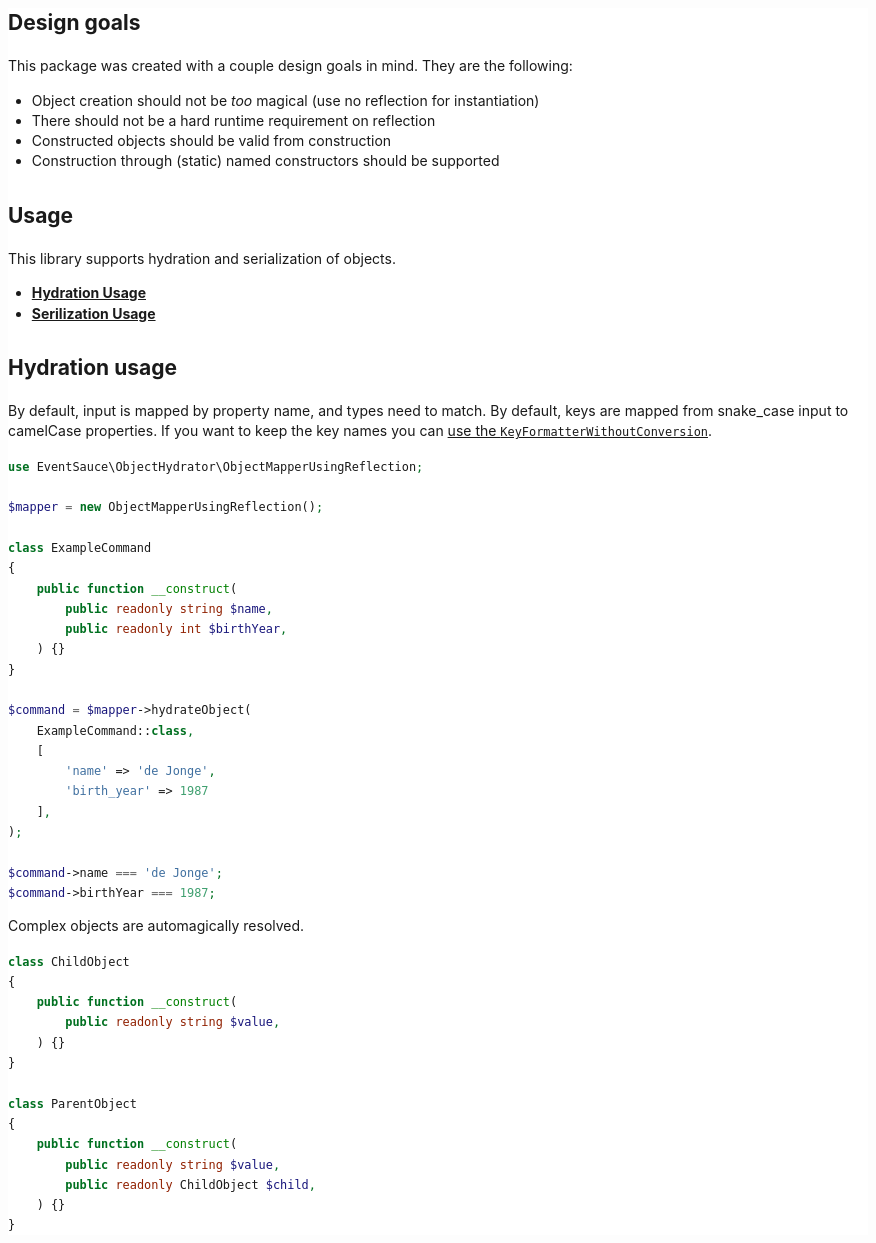 ## Design goals

This package was created with a couple design goals in mind. They are the following:

- Object creation should not be _too_ magical (use no reflection for instantiation)
- There should not be a hard runtime requirement on reflection
- Constructed objects should be valid from construction
- Construction through (static) named constructors should be supported


## Usage

This library supports hydration and serialization of objects.

- [**Hydration Usage**](#hydration-usage)
- [**Serilization Usage**](#serialization-usage)

## Hydration usage

By default, input is mapped by property name, and types need to match. By default, keys are mapped from snake_case input
to camelCase properties. If you want to keep the key names you can [use the `KeyFormatterWithoutConversion`](#key-formatters). 

```php
use EventSauce\ObjectHydrator\ObjectMapperUsingReflection;

$mapper = new ObjectMapperUsingReflection();

class ExampleCommand
{
    public function __construct(
        public readonly string $name,
        public readonly int $birthYear,
    ) {}
}

$command = $mapper->hydrateObject(
    ExampleCommand::class,
    [
        'name' => 'de Jonge',
        'birth_year' => 1987
    ],
);

$command->name === 'de Jonge';
$command->birthYear === 1987;
```

Complex objects are automagically resolved.

```php
class ChildObject
{
    public function __construct(
        public readonly string $value,
    ) {}
}

class ParentObject
{
    public function __construct(
        public readonly string $value,
        public readonly ChildObject $child,
    ) {}
}
```